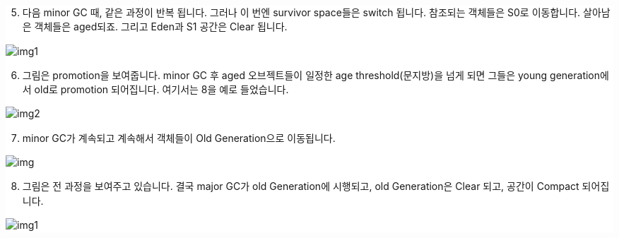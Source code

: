5. 다음 minor GC 때, 같은 과정이 반복 됩니다. 그러나 이 번엔 survivor space들은 switch 됩니다. 참조되는 객체들은 S0로 이동합니다. 살아남은 객체들은 aged되죠. 그리고 Eden과 S1 공간은 Clear 됩니다.
<img width="450" alt="img1" src="https://user-images.githubusercontent.com/95405810/156020765-ed1c469c-e07c-4cb7-b3c7-067b013d2389.PNG">

6. 그림은 promotion을 보여줍니다. minor GC 후 aged 오브젝트들이 일정한 age threshold(문지방)을 넘게 되면 그들은 young generation에서 old로 promotion 되어집니다. 여기서는 8을 예로 들었습니다.
<img width="334" alt="img2" src="https://user-images.githubusercontent.com/95405810/156020830-a6ec1369-a2b6-4b7a-b7ae-cb94b4a97a4a.PNG">

7. minor GC가 계속되고 계속해서 객체들이 Old Generation으로 이동됩니다.
<img width="265" alt="img" src="https://user-images.githubusercontent.com/95405810/156021004-bff51563-3102-44a8-98e8-95ca265e45b0.PNG">

8. 그림은 전 과정을 보여주고 있습니다. 결국 major GC가 old Generation에 시행되고, old Generation은 Clear 되고, 공간이 Compact 되어집니다.
<img width="323" alt="img1" src="https://user-images.githubusercontent.com/95405810/156021080-d74cd465-03e1-4a1d-863d-68590bdd46d1.PNG">
